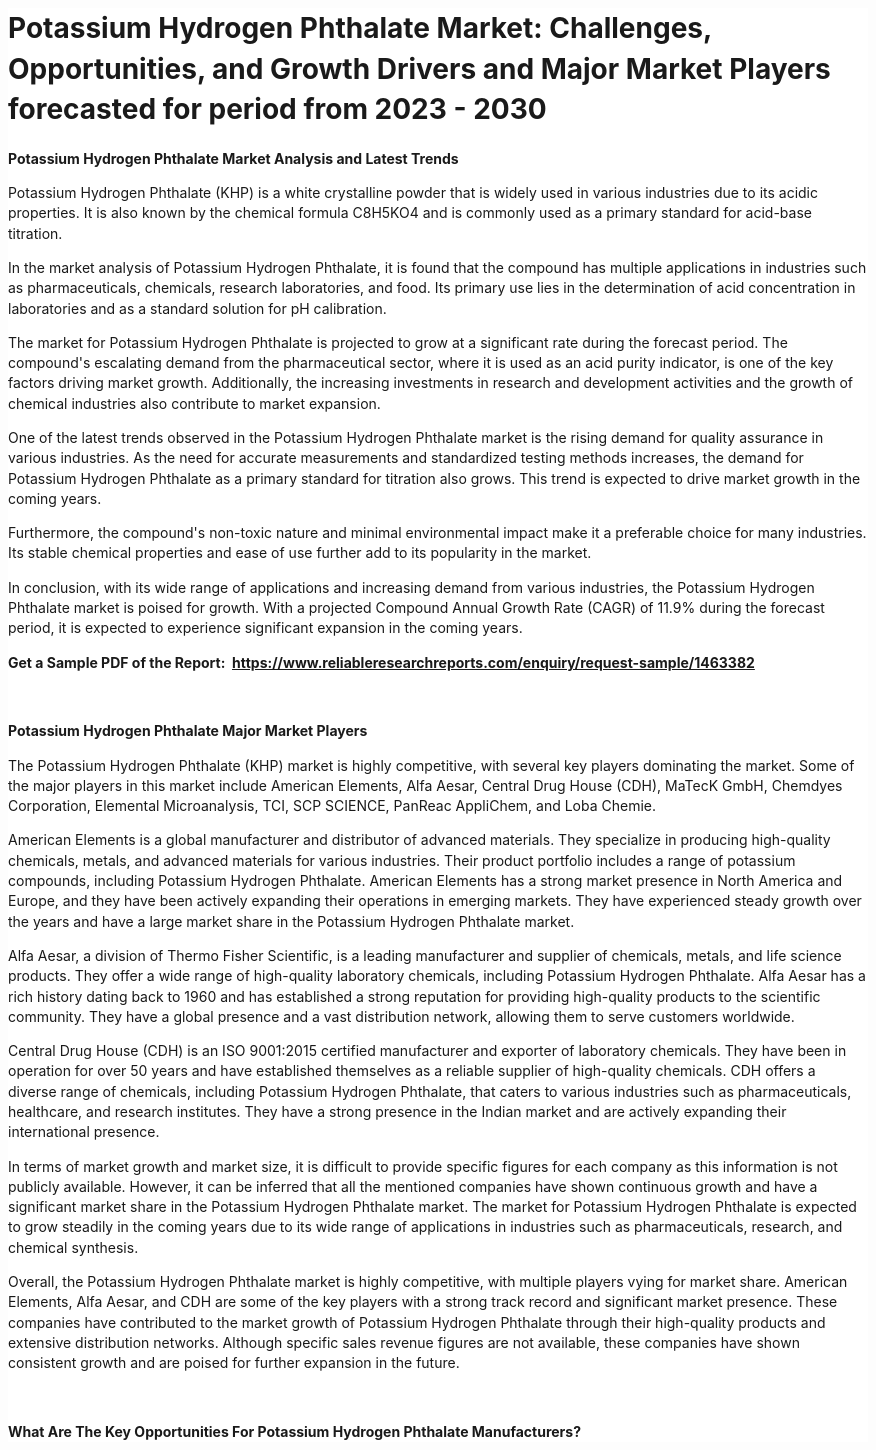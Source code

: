 <p><h1>Potassium Hydrogen Phthalate Market: Challenges, Opportunities, and Growth Drivers and Major Market Players forecasted for period from 2023 - 2030</h1></p><p><strong>Potassium Hydrogen Phthalate Market Analysis and Latest Trends</strong></p>
<p><p>Potassium Hydrogen Phthalate (KHP) is a white crystalline powder that is widely used in various industries due to its acidic properties. It is also known by the chemical formula C8H5KO4 and is commonly used as a primary standard for acid-base titration.</p><p>In the market analysis of Potassium Hydrogen Phthalate, it is found that the compound has multiple applications in industries such as pharmaceuticals, chemicals, research laboratories, and food. Its primary use lies in the determination of acid concentration in laboratories and as a standard solution for pH calibration.</p><p>The market for Potassium Hydrogen Phthalate is projected to grow at a significant rate during the forecast period. The compound's escalating demand from the pharmaceutical sector, where it is used as an acid purity indicator, is one of the key factors driving market growth. Additionally, the increasing investments in research and development activities and the growth of chemical industries also contribute to market expansion.</p><p>One of the latest trends observed in the Potassium Hydrogen Phthalate market is the rising demand for quality assurance in various industries. As the need for accurate measurements and standardized testing methods increases, the demand for Potassium Hydrogen Phthalate as a primary standard for titration also grows. This trend is expected to drive market growth in the coming years.</p><p>Furthermore, the compound's non-toxic nature and minimal environmental impact make it a preferable choice for many industries. Its stable chemical properties and ease of use further add to its popularity in the market.</p><p>In conclusion, with its wide range of applications and increasing demand from various industries, the Potassium Hydrogen Phthalate market is poised for growth. With a projected Compound Annual Growth Rate (CAGR) of 11.9% during the forecast period, it is expected to experience significant expansion in the coming years.</p></p>
<p><strong>Get a Sample PDF of the Report:&nbsp; <a href="https://www.reliableresearchreports.com/enquiry/request-sample/1463382">https://www.reliableresearchreports.com/enquiry/request-sample/1463382</a></strong></p>
<p>&nbsp;</p>
<p><strong>Potassium Hydrogen Phthalate Major Market Players</strong></p>
<p><p>The Potassium Hydrogen Phthalate (KHP) market is highly competitive, with several key players dominating the market. Some of the major players in this market include American Elements, Alfa Aesar, Central Drug House (CDH), MaTecK GmbH, Chemdyes Corporation, Elemental Microanalysis, TCI, SCP SCIENCE, PanReac AppliChem, and Loba Chemie.</p><p>American Elements is a global manufacturer and distributor of advanced materials. They specialize in producing high-quality chemicals, metals, and advanced materials for various industries. Their product portfolio includes a range of potassium compounds, including Potassium Hydrogen Phthalate. American Elements has a strong market presence in North America and Europe, and they have been actively expanding their operations in emerging markets. They have experienced steady growth over the years and have a large market share in the Potassium Hydrogen Phthalate market.</p><p>Alfa Aesar, a division of Thermo Fisher Scientific, is a leading manufacturer and supplier of chemicals, metals, and life science products. They offer a wide range of high-quality laboratory chemicals, including Potassium Hydrogen Phthalate. Alfa Aesar has a rich history dating back to 1960 and has established a strong reputation for providing high-quality products to the scientific community. They have a global presence and a vast distribution network, allowing them to serve customers worldwide.</p><p>Central Drug House (CDH) is an ISO 9001:2015 certified manufacturer and exporter of laboratory chemicals. They have been in operation for over 50 years and have established themselves as a reliable supplier of high-quality chemicals. CDH offers a diverse range of chemicals, including Potassium Hydrogen Phthalate, that caters to various industries such as pharmaceuticals, healthcare, and research institutes. They have a strong presence in the Indian market and are actively expanding their international presence.</p><p>In terms of market growth and market size, it is difficult to provide specific figures for each company as this information is not publicly available. However, it can be inferred that all the mentioned companies have shown continuous growth and have a significant market share in the Potassium Hydrogen Phthalate market. The market for Potassium Hydrogen Phthalate is expected to grow steadily in the coming years due to its wide range of applications in industries such as pharmaceuticals, research, and chemical synthesis.</p><p>Overall, the Potassium Hydrogen Phthalate market is highly competitive, with multiple players vying for market share. American Elements, Alfa Aesar, and CDH are some of the key players with a strong track record and significant market presence. These companies have contributed to the market growth of Potassium Hydrogen Phthalate through their high-quality products and extensive distribution networks. Although specific sales revenue figures are not available, these companies have shown consistent growth and are poised for further expansion in the future.</p></p>
<p>&nbsp;</p>
<p><strong>What Are The Key Opportunities For Potassium Hydrogen Phthalate Manufacturers?</strong></p>